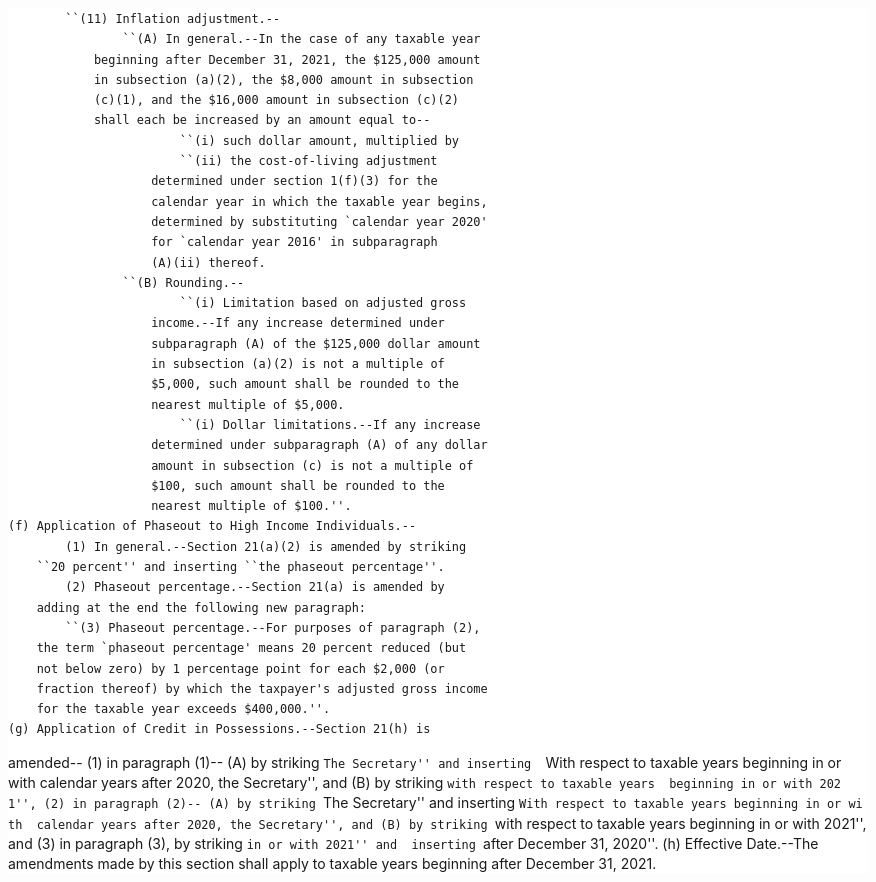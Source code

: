             ``(11) Inflation adjustment.--
                    ``(A) In general.--In the case of any taxable year 
                beginning after December 31, 2021, the $125,000 amount 
                in subsection (a)(2), the $8,000 amount in subsection 
                (c)(1), and the $16,000 amount in subsection (c)(2) 
                shall each be increased by an amount equal to--
                            ``(i) such dollar amount, multiplied by
                            ``(ii) the cost-of-living adjustment 
                        determined under section 1(f)(3) for the 
                        calendar year in which the taxable year begins, 
                        determined by substituting `calendar year 2020' 
                        for `calendar year 2016' in subparagraph 
                        (A)(ii) thereof.
                    ``(B) Rounding.--
                            ``(i) Limitation based on adjusted gross 
                        income.--If any increase determined under 
                        subparagraph (A) of the $125,000 dollar amount 
                        in subsection (a)(2) is not a multiple of 
                        $5,000, such amount shall be rounded to the 
                        nearest multiple of $5,000.
                            ``(i) Dollar limitations.--If any increase 
                        determined under subparagraph (A) of any dollar 
                        amount in subsection (c) is not a multiple of 
                        $100, such amount shall be rounded to the 
                        nearest multiple of $100.''.
    (f) Application of Phaseout to High Income Individuals.--
            (1) In general.--Section 21(a)(2) is amended by striking 
        ``20 percent'' and inserting ``the phaseout percentage''.
            (2) Phaseout percentage.--Section 21(a) is amended by 
        adding at the end the following new paragraph:
            ``(3) Phaseout percentage.--For purposes of paragraph (2), 
        the term `phaseout percentage' means 20 percent reduced (but 
        not below zero) by 1 percentage point for each $2,000 (or 
        fraction thereof) by which the taxpayer's adjusted gross income 
        for the taxable year exceeds $400,000.''.
    (g) Application of Credit in Possessions.--Section 21(h) is 
amended--
            (1) in paragraph (1)--
                    (A) by striking ``The Secretary'' and inserting 
                ``With respect to taxable years beginning in or with 
                calendar years after 2020, the Secretary'', and
                    (B) by striking ``with respect to taxable years 
                beginning in or with 2021'',
            (2) in paragraph (2)--
                    (A) by striking ``The Secretary'' and inserting 
                ``With respect to taxable years beginning in or with 
                calendar years after 2020, the Secretary'', and
                    (B) by striking ``with respect to taxable years 
                beginning in or with 2021'', and
            (3) in paragraph (3), by striking ``in or with 2021'' and 
        inserting ``after December 31, 2020''.
    (h) Effective Date.--The amendments made by this section shall 
apply to taxable years beginning after December 31, 2021.
